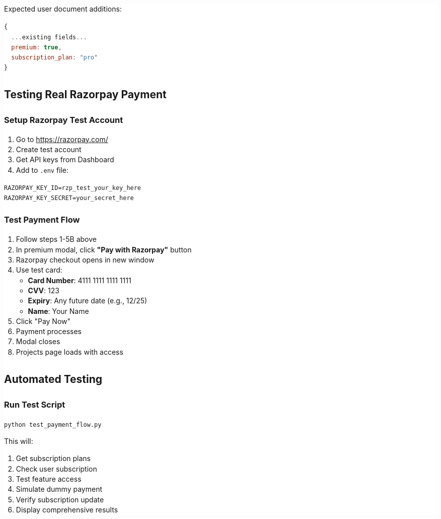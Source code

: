 Expected user document additions:
```javascript
{
  ...existing fields...
  premium: true,
  subscription_plan: "pro"
}
```

## Testing Real Razorpay Payment

### Setup Razorpay Test Account

1. Go to https://razorpay.com/
2. Create test account
3. Get API keys from Dashboard
4. Add to `.env` file:
```env
RAZORPAY_KEY_ID=rzp_test_your_key_here
RAZORPAY_KEY_SECRET=your_secret_here
```

### Test Payment Flow

1. Follow steps 1-5B above
2. In premium modal, click **"Pay with Razorpay"** button
3. Razorpay checkout opens in new window
4. Use test card:
   - **Card Number**: 4111 1111 1111 1111
   - **CVV**: 123
   - **Expiry**: Any future date (e.g., 12/25)
   - **Name**: Your Name
5. Click "Pay Now"
6. Payment processes
7. Modal closes
8. Projects page loads with access

## Automated Testing

### Run Test Script
```bash
python test_payment_flow.py
```

This will:
1. Get subscription plans
2. Check user subscription
3. Test feature access
4. Simulate dummy payment
5. Verify subscription update
6. Display comprehensive results
